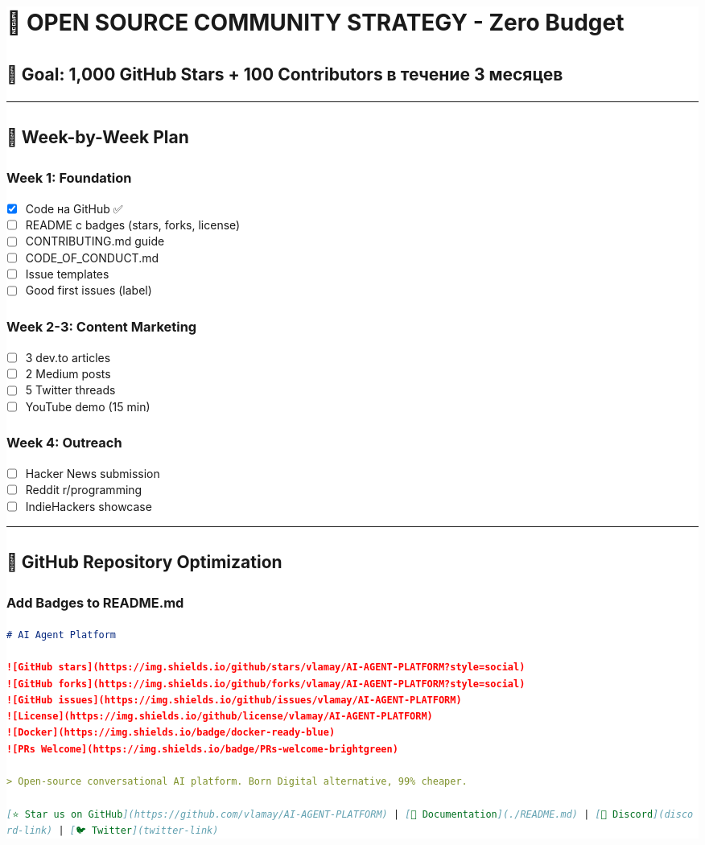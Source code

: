 # 🤝 OPEN SOURCE COMMUNITY STRATEGY - Zero Budget

## 🎯 Goal: 1,000 GitHub Stars + 100 Contributors в течение 3 месяцев

---

## 📅 Week-by-Week Plan

### Week 1: Foundation
- [x] Code на GitHub ✅
- [ ] README с badges (stars, forks, license)
- [ ] CONTRIBUTING.md guide
- [ ] CODE_OF_CONDUCT.md
- [ ] Issue templates
- [ ] Good first issues (label)

### Week 2-3: Content Marketing
- [ ] 3 dev.to articles
- [ ] 2 Medium posts
- [ ] 5 Twitter threads
- [ ] YouTube demo (15 min)

### Week 4: Outreach
- [ ] Hacker News submission
- [ ] Reddit r/programming
- [ ] IndieHackers showcase

---

## 📝 GitHub Repository Optimization

### Add Badges to README.md

```markdown
# AI Agent Platform

![GitHub stars](https://img.shields.io/github/stars/vlamay/AI-AGENT-PLATFORM?style=social)
![GitHub forks](https://img.shields.io/github/forks/vlamay/AI-AGENT-PLATFORM?style=social)
![GitHub issues](https://img.shields.io/github/issues/vlamay/AI-AGENT-PLATFORM)
![License](https://img.shields.io/github/license/vlamay/AI-AGENT-PLATFORM)
![Docker](https://img.shields.io/badge/docker-ready-blue)
![PRs Welcome](https://img.shields.io/badge/PRs-welcome-brightgreen)

> Open-source conversational AI platform. Born Digital alternative, 99% cheaper.

[⭐ Star us on GitHub](https://github.com/vlamay/AI-AGENT-PLATFORM) | [📖 Documentation](./README.md) | [💬 Discord](discord-link) | [🐦 Twitter](twitter-link)
```
